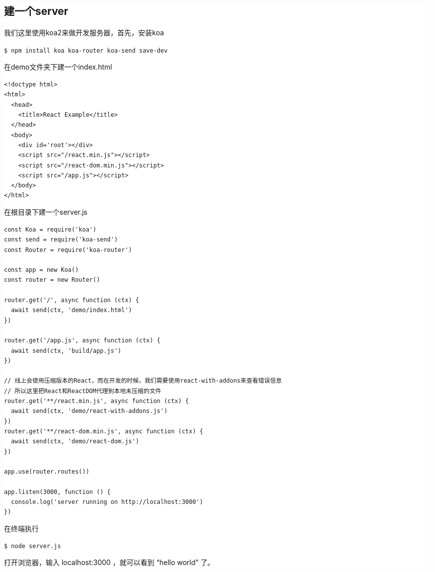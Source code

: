 ## 建一个server
我们这里使用koa2来做开发服务器，首先，安装koa
```
$ npm install koa koa-router koa-send save-dev
```

在demo文件夹下建一个index.html
```
<!doctype html>
<html>
  <head>
    <title>React Example</title>
  </head>
  <body>
    <div id='root'></div>
    <script src="/react.min.js"></script>
    <script src="/react-dom.min.js"></script>
    <script src="/app.js"></script>
  </body>
</html>
```

在根目录下建一个server.js
```
const Koa = require('koa')
const send = require('koa-send')
const Router = require('koa-router')

const app = new Koa()
const router = new Router()

router.get('/', async function (ctx) {
  await send(ctx, 'demo/index.html')
})

router.get('/app.js', async function (ctx) {
  await send(ctx, 'build/app.js')
})

// 线上会使用压缩版本的React，而在开发的时候，我们需要使用react-with-addons来查看错误信息
// 所以这里把React和ReactDOM代理到本地未压缩的文件
router.get('**/react.min.js', async function (ctx) {
  await send(ctx, 'demo/react-with-addons.js')
})
router.get('**/react-dom.min.js', async function (ctx) {
  await send(ctx, 'demo/react-dom.js')
})

app.use(router.routes())

app.listen(3000, function () {
  console.log('server running on http://localhost:3000')
})
```

在终端执行
```
$ node server.js
```

打开浏览器，输入 localhost:3000 ，就可以看到 “hello world” 了。

